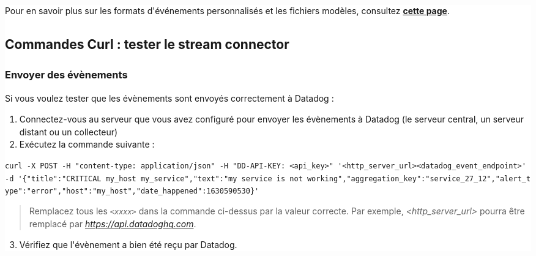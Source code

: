 Pour en savoir plus sur les formats d'événements personnalisés et les fichiers modèles, consultez **[cette page](https://github.com/centreon/centreon-stream-connector-scripts/blob/master/modules/docs/templating.md#templating-documentation)**.

## Commandes Curl : tester le stream connector

### Envoyer des évènements

Si vous voulez tester que les évènements sont envoyés correctement à Datadog :

1. Connectez-vous au serveur que vous avez configuré pour envoyer les évènements à Datadog (le serveur central, un serveur distant ou un collecteur)
2. Exécutez la commande suivante :

```shell
curl -X POST -H "content-type: application/json" -H "DD-API-KEY: <api_key>" '<http_server_url><datadog_event_endpoint>' -d '{"title":"CRITICAL my_host my_service","text":"my service is not working","aggregation_key":"service_27_12","alert_type":"error","host":"my_host","date_happened":1630590530}'
```

  > Remplacez tous les *`<xxxx>`* dans la commande ci-dessus par la valeur correcte. Par exemple, *<http_server_url>* pourra être remplacé par *https://api.datadoghq.com*.

3. Vérifiez que l'évènement a bien été reçu par Datadog.
